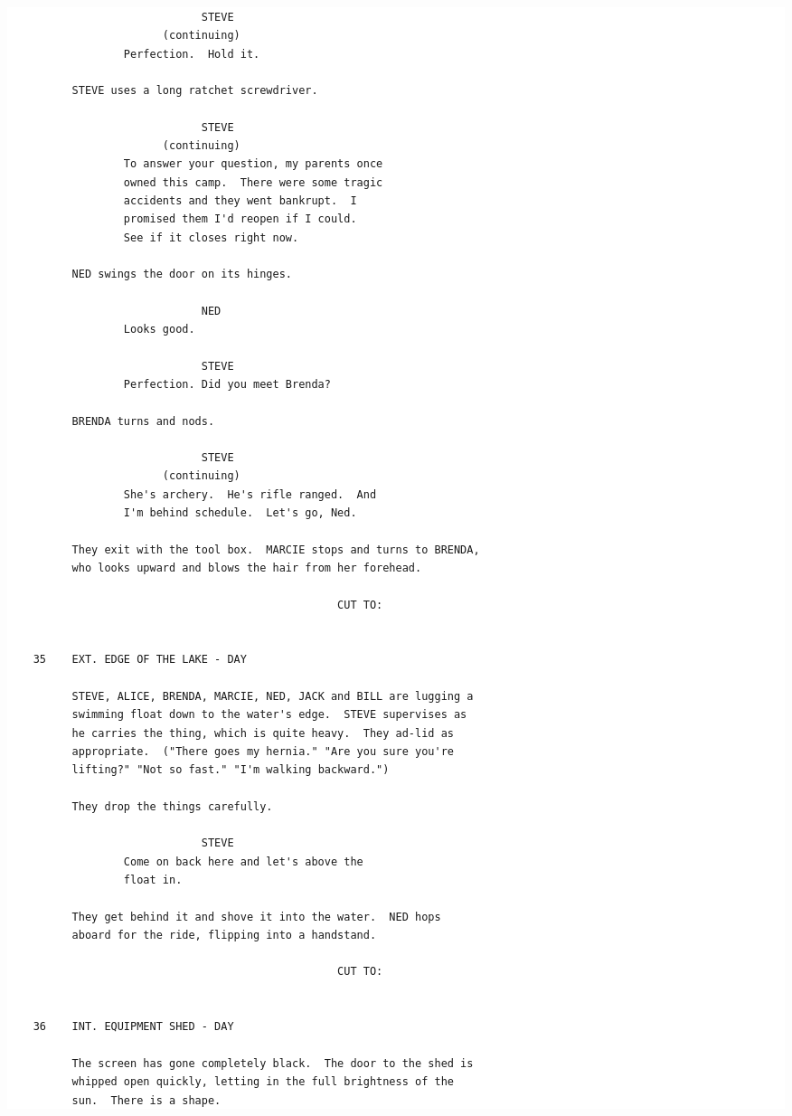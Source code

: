                                   STEVE
                            (continuing)
                      Perfection.  Hold it.
 
              STEVE uses a long ratchet screwdriver.
 
                                  STEVE
                            (continuing)
                      To answer your question, my parents once
                      owned this camp.  There were some tragic
                      accidents and they went bankrupt.  I
                      promised them I'd reopen if I could.
                      See if it closes right now.
 
              NED swings the door on its hinges.
 
                                  NED
                      Looks good.

                                  STEVE
                      Perfection. Did you meet Brenda?
 
              BRENDA turns and nods.
 
                                  STEVE
                            (continuing)
                      She's archery.  He's rifle ranged.  And
                      I'm behind schedule.  Let's go, Ned.
 
              They exit with the tool box.  MARCIE stops and turns to BRENDA,
              who looks upward and blows the hair from her forehead.
 
                                                       CUT TO:
 
 
        35    EXT. EDGE OF THE LAKE - DAY
 
              STEVE, ALICE, BRENDA, MARCIE, NED, JACK and BILL are lugging a
              swimming float down to the water's edge.  STEVE supervises as
              he carries the thing, which is quite heavy.  They ad-lid as
              appropriate.  ("There goes my hernia." "Are you sure you're
              lifting?" "Not so fast." "I'm walking backward.")
 
              They drop the things carefully.
 
                                  STEVE
                      Come on back here and let's above the
                      float in.
 
              They get behind it and shove it into the water.  NED hops
              aboard for the ride, flipping into a handstand.
 
                                                       CUT TO:
 
 
        36    INT. EQUIPMENT SHED - DAY
 
              The screen has gone completely black.  The door to the shed is
              whipped open quickly, letting in the full brightness of the
              sun.  There is a shape.
 